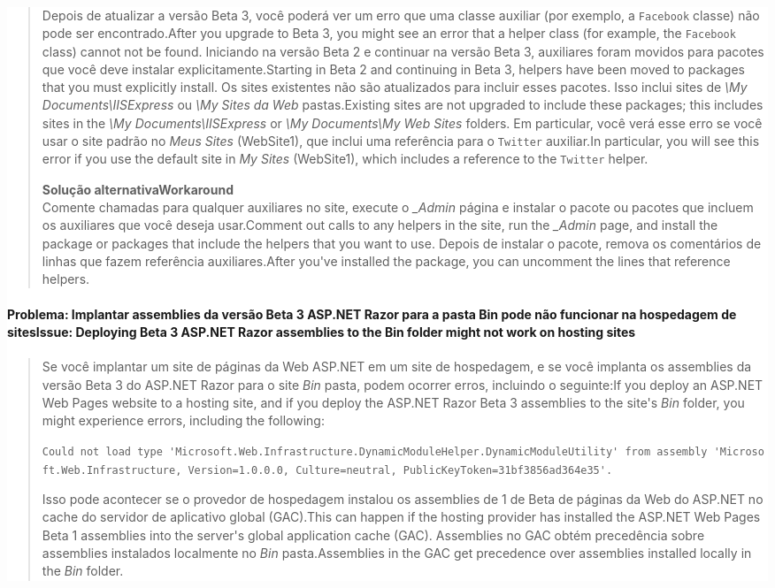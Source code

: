 > <span data-ttu-id="bfef2-234">Depois de atualizar a versão Beta 3, você poderá ver um erro que uma classe auxiliar (por exemplo, a `Facebook` classe) não pode ser encontrado.</span><span class="sxs-lookup"><span data-stu-id="bfef2-234">After you upgrade to Beta 3, you might see an error that a helper class (for example, the `Facebook` class) cannot not be found.</span></span> <span data-ttu-id="bfef2-235">Iniciando na versão Beta 2 e continuar na versão Beta 3, auxiliares foram movidos para pacotes que você deve instalar explicitamente.</span><span class="sxs-lookup"><span data-stu-id="bfef2-235">Starting in Beta 2 and continuing in Beta 3, helpers have been moved to packages that you must explicitly install.</span></span> <span data-ttu-id="bfef2-236">Os sites existentes não são atualizados para incluir esses pacotes. Isso inclui sites de *\My Documents\IISExpress* ou *\My Sites da Web* pastas.</span><span class="sxs-lookup"><span data-stu-id="bfef2-236">Existing sites are not upgraded to include these packages; this includes sites in the *\My Documents\IISExpress* or *\My Documents\My Web Sites* folders.</span></span> <span data-ttu-id="bfef2-237">Em particular, você verá esse erro se você usar o site padrão no *Meus Sites* (WebSite1), que inclui uma referência para o `Twitter` auxiliar.</span><span class="sxs-lookup"><span data-stu-id="bfef2-237">In particular, you will see this error if you use the default site in *My Sites* (WebSite1), which includes a reference to the `Twitter` helper.</span></span>
> 
> <span data-ttu-id="bfef2-238">**Solução alternativa**</span><span class="sxs-lookup"><span data-stu-id="bfef2-238">**Workaround**</span></span>  
> <span data-ttu-id="bfef2-239">Comente chamadas para qualquer auxiliares no site, execute o  *\_Admin* página e instalar o pacote ou pacotes que incluem os auxiliares que você deseja usar.</span><span class="sxs-lookup"><span data-stu-id="bfef2-239">Comment out calls to any helpers in the site, run the *\_Admin* page, and install the package or packages that include the helpers that you want to use.</span></span> <span data-ttu-id="bfef2-240">Depois de instalar o pacote, remova os comentários de linhas que fazem referência auxiliares.</span><span class="sxs-lookup"><span data-stu-id="bfef2-240">After you've installed the package, you can uncomment the lines that reference helpers.</span></span>


#### <a name="issue-deploying-beta-3-aspnet-razor-assemblies-to-the-bin-folder-might-not-work-on-hosting-sites"></a><span data-ttu-id="bfef2-241">Problema: Implantar assemblies da versão Beta 3 ASP.NET Razor para a pasta Bin pode não funcionar na hospedagem de sites</span><span class="sxs-lookup"><span data-stu-id="bfef2-241">Issue: Deploying Beta 3 ASP.NET Razor assemblies to the Bin folder might not work on hosting sites</span></span>

> <span data-ttu-id="bfef2-242">Se você implantar um site de páginas da Web ASP.NET em um site de hospedagem, e se você implanta os assemblies da versão Beta 3 do ASP.NET Razor para o site *Bin* pasta, podem ocorrer erros, incluindo o seguinte:</span><span class="sxs-lookup"><span data-stu-id="bfef2-242">If you deploy an ASP.NET Web Pages website to a hosting site, and if you deploy the ASP.NET Razor Beta 3 assemblies to the site's *Bin* folder, you might experience errors, including the following:</span></span>
> 
> `Could not load type 'Microsoft.Web.Infrastructure.DynamicModuleHelper.DynamicModuleUtility' from assembly 'Microsoft.Web.Infrastructure, Version=1.0.0.0, Culture=neutral, PublicKeyToken=31bf3856ad364e35'.`
> 
> <span data-ttu-id="bfef2-243">Isso pode acontecer se o provedor de hospedagem instalou os assemblies de 1 de Beta de páginas da Web do ASP.NET no cache do servidor de aplicativo global (GAC).</span><span class="sxs-lookup"><span data-stu-id="bfef2-243">This can happen if the hosting provider has installed the ASP.NET Web Pages Beta 1 assemblies into the server's global application cache (GAC).</span></span> <span data-ttu-id="bfef2-244">Assemblies no GAC obtém precedência sobre assemblies instalados localmente no *Bin* pasta.</span><span class="sxs-lookup"><span data-stu-id="bfef2-244">Assemblies in the GAC get precedence over assemblies installed locally in the *Bin* folder.</span></span>
> 